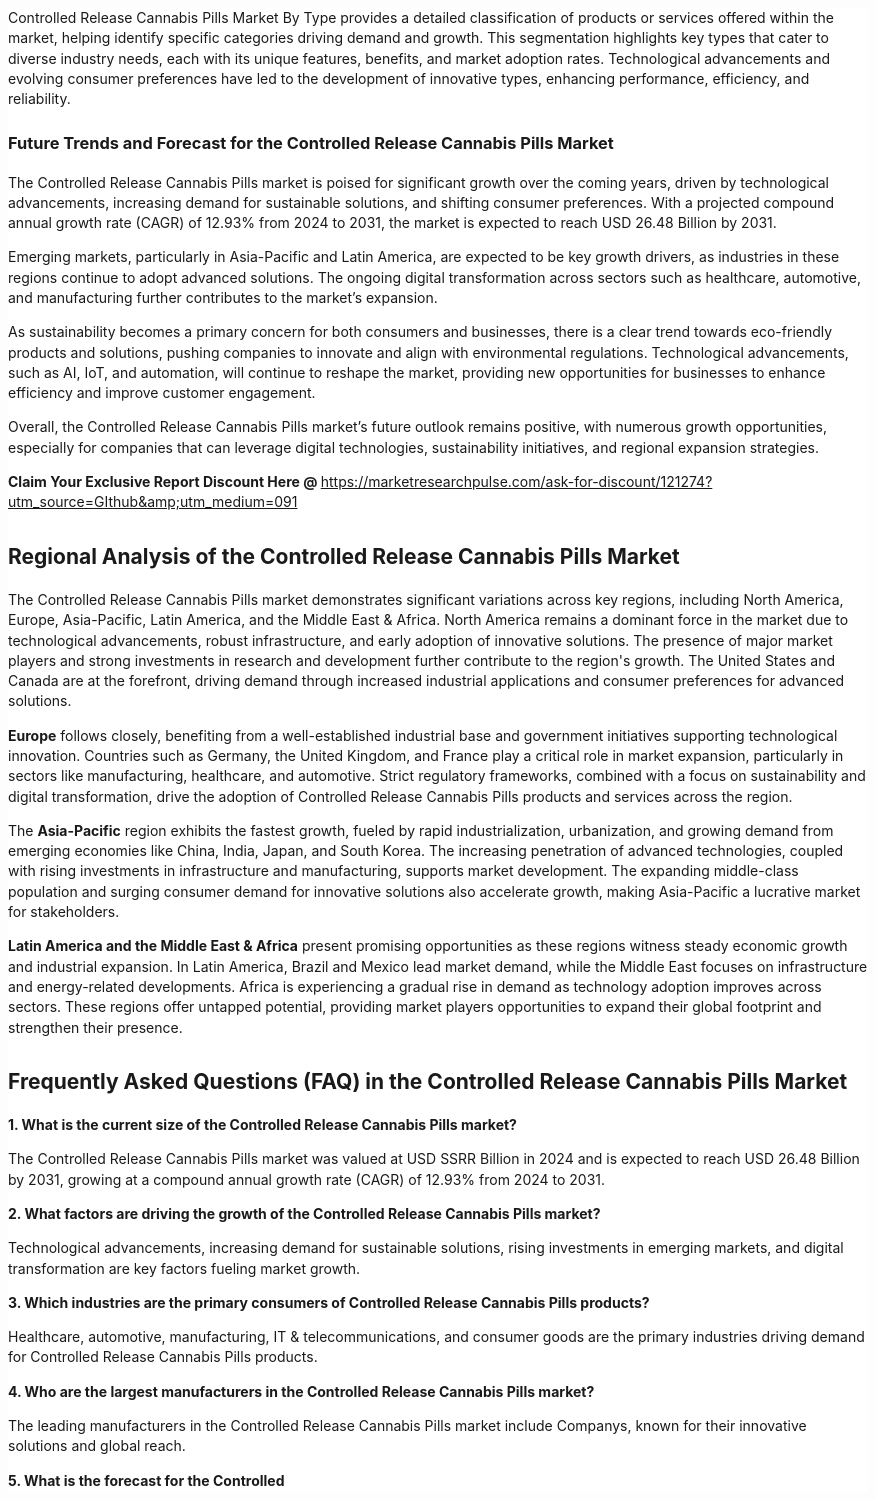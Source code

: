 Controlled Release Cannabis Pills Market By Type provides a detailed classification of products or services offered within the market, helping identify specific categories driving demand and growth. This segmentation highlights key types that cater to diverse industry needs, each with its unique features, benefits, and market adoption rates. Technological advancements and evolving consumer preferences have led to the development of innovative types, enhancing performance, efficiency, and reliability.</p><h3>Future Trends and Forecast for the Controlled Release Cannabis Pills Market</h3><p>The Controlled Release Cannabis Pills market is poised for significant growth over the coming years, driven by technological advancements, increasing demand for sustainable solutions, and shifting consumer preferences. With a projected compound annual growth rate (CAGR) of 12.93% from 2024 to 2031, the market is expected to reach USD 26.48 Billion by 2031.</p><p>Emerging markets, particularly in Asia-Pacific and Latin America, are expected to be key growth drivers, as industries in these regions continue to adopt advanced solutions. The ongoing digital transformation across sectors such as healthcare, automotive, and manufacturing further contributes to the market&rsquo;s expansion.</p><p>As sustainability becomes a primary concern for both consumers and businesses, there is a clear trend towards eco-friendly products and solutions, pushing companies to innovate and align with environmental regulations. Technological advancements, such as AI, IoT, and automation, will continue to reshape the market, providing new opportunities for businesses to enhance efficiency and improve customer engagement.</p><p>Overall, the Controlled Release Cannabis Pills market&rsquo;s future outlook remains positive, with numerous growth opportunities, especially for companies that can leverage digital technologies, sustainability initiatives, and regional expansion strategies.</p><p><strong>Claim Your Exclusive Report Discount Here @ </strong><a href="https://marketresearchpulse.com/ask-for-discount/121274?utm_source=GIthub&amp;utm_medium=091">https://marketresearchpulse.com/ask-for-discount/121274?utm_source=GIthub&amp;utm_medium=091</a></p><h2><strong>Regional Analysis of the Controlled Release Cannabis Pills Market</strong></h2><p>The Controlled Release Cannabis Pills market demonstrates significant variations across key regions, including North America, Europe, Asia-Pacific, Latin America, and the Middle East &amp; Africa. North America remains a dominant force in the market due to technological advancements, robust infrastructure, and early adoption of innovative solutions. The presence of major market players and strong investments in research and development further contribute to the region's growth. The United States and Canada are at the forefront, driving demand through increased industrial applications and consumer preferences for advanced solutions.</p><p><strong>Europe</strong> follows closely, benefiting from a well-established industrial base and government initiatives supporting technological innovation. Countries such as Germany, the United Kingdom, and France play a critical role in market expansion, particularly in sectors like manufacturing, healthcare, and automotive. Strict regulatory frameworks, combined with a focus on sustainability and digital transformation, drive the adoption of Controlled Release Cannabis Pills products and services across the region.</p><p>The <strong>Asia-Pacific</strong> region exhibits the fastest growth, fueled by rapid industrialization, urbanization, and growing demand from emerging economies like China, India, Japan, and South Korea. The increasing penetration of advanced technologies, coupled with rising investments in infrastructure and manufacturing, supports market development. The expanding middle-class population and surging consumer demand for innovative solutions also accelerate growth, making Asia-Pacific a lucrative market for stakeholders.</p><p><strong>Latin America and the Middle East &amp; Africa</strong> present promising opportunities as these regions witness steady economic growth and industrial expansion. In Latin America, Brazil and Mexico lead market demand, while the Middle East focuses on infrastructure and energy-related developments. Africa is experiencing a gradual rise in demand as technology adoption improves across sectors. These regions offer untapped potential, providing market players opportunities to expand their global footprint and strengthen their presence.</p><h2><strong>Frequently Asked Questions (FAQ) in the Controlled Release Cannabis Pills Market</strong></h2><p><strong>1. What is the current size of the Controlled Release Cannabis Pills market?</strong></p><p>The Controlled Release Cannabis Pills market was valued at USD SSRR Billion in 2024 and is expected to reach USD 26.48 Billion by 2031, growing at a compound annual growth rate (CAGR) of 12.93% from 2024 to 2031.</p><p><strong>2. What factors are driving the growth of the Controlled Release Cannabis Pills market?</strong></p><p>Technological advancements, increasing demand for sustainable solutions, rising investments in emerging markets, and digital transformation are key factors fueling market growth.</p><p><strong>3. Which industries are the primary consumers of Controlled Release Cannabis Pills products?</strong></p><p>Healthcare, automotive, manufacturing, IT &amp; telecommunications, and consumer goods are the primary industries driving demand for Controlled Release Cannabis Pills products.</p><p><strong>4. Who are the largest manufacturers in the Controlled Release Cannabis Pills market?</strong></p><p>The leading manufacturers in the Controlled Release Cannabis Pills market include Companys, known for their innovative solutions and global reach.</p><p><strong>5. What is the forecast for the Controlled